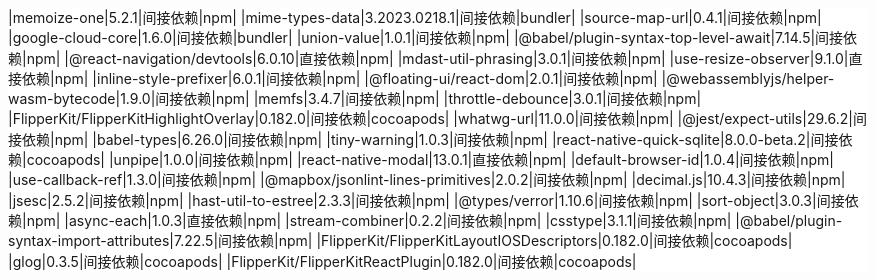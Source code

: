 |memoize-one|5.2.1|间接依赖|npm|
|mime-types-data|3.2023.0218.1|间接依赖|bundler|
|source-map-url|0.4.1|间接依赖|npm|
|google-cloud-core|1.6.0|间接依赖|bundler|
|union-value|1.0.1|间接依赖|npm|
|@babel/plugin-syntax-top-level-await|7.14.5|间接依赖|npm|
|@react-navigation/devtools|6.0.10|直接依赖|npm|
|mdast-util-phrasing|3.0.1|间接依赖|npm|
|use-resize-observer|9.1.0|直接依赖|npm|
|inline-style-prefixer|6.0.1|间接依赖|npm|
|@floating-ui/react-dom|2.0.1|间接依赖|npm|
|@webassemblyjs/helper-wasm-bytecode|1.9.0|间接依赖|npm|
|memfs|3.4.7|间接依赖|npm|
|throttle-debounce|3.0.1|间接依赖|npm|
|FlipperKit/FlipperKitHighlightOverlay|0.182.0|间接依赖|cocoapods|
|whatwg-url|11.0.0|间接依赖|npm|
|@jest/expect-utils|29.6.2|间接依赖|npm|
|babel-types|6.26.0|间接依赖|npm|
|tiny-warning|1.0.3|间接依赖|npm|
|react-native-quick-sqlite|8.0.0-beta.2|间接依赖|cocoapods|
|unpipe|1.0.0|间接依赖|npm|
|react-native-modal|13.0.1|直接依赖|npm|
|default-browser-id|1.0.4|间接依赖|npm|
|use-callback-ref|1.3.0|间接依赖|npm|
|@mapbox/jsonlint-lines-primitives|2.0.2|间接依赖|npm|
|decimal.js|10.4.3|间接依赖|npm|
|jsesc|2.5.2|间接依赖|npm|
|hast-util-to-estree|2.3.3|间接依赖|npm|
|@types/verror|1.10.6|间接依赖|npm|
|sort-object|3.0.3|间接依赖|npm|
|async-each|1.0.3|直接依赖|npm|
|stream-combiner|0.2.2|间接依赖|npm|
|csstype|3.1.1|间接依赖|npm|
|@babel/plugin-syntax-import-attributes|7.22.5|间接依赖|npm|
|FlipperKit/FlipperKitLayoutIOSDescriptors|0.182.0|间接依赖|cocoapods|
|glog|0.3.5|间接依赖|cocoapods|
|FlipperKit/FlipperKitReactPlugin|0.182.0|间接依赖|cocoapods|